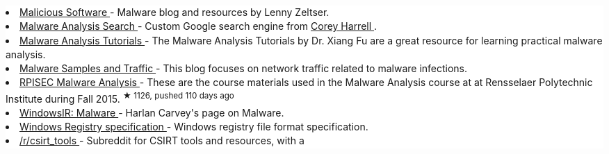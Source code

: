  <li>
  <a href="https://zeltser.com/malicious-software/">
   Malicious Software
  </a>
  - Malware
blog and resources by Lenny Zeltser.
 </li>
 <li>
  <a href="https://cse.google.com/cse/home?cx=011750002002865445766%3Apc60zx1rliu">
   Malware Analysis Search
  </a>
  -
Custom Google search engine from
  <a href="journeyintoir.blogspot.com/">
   Corey Harrell
  </a>
  .
 </li>
 <li>
  <a href="http://fumalwareanalysis.blogspot.nl/p/malware-analysis-tutorials-reverse.html">
   Malware Analysis Tutorials
  </a>
  - The Malware
Analysis Tutorials by Dr. Xiang Fu are a great resource for learning practical malware analysis.
 </li>
 <li>
  <a href="http://malware-traffic-analysis.net/">
   Malware Samples and Traffic
  </a>
  - This
blog focuses on network traffic related to malware infections.
 </li>
 <li>
  <a href="https://github.com/RPISEC/Malware">
   RPISEC Malware Analysis
  </a>
  - These are the
course materials used in the Malware Analysis course at at Rensselaer Polytechnic
Institute during Fall 2015.
  <sup>
   &#9733 1126, pushed 110 days ago
  </sup>
 </li>
 <li>
  <a href="http://windowsir.blogspot.com/p/malware.html">
   WindowsIR: Malware
  </a>
  - Harlan
Carvey's page on Malware.
 </li>
 <li>
  <a href="https://github.com/msuhanov/regf/blob/master/Windows%20registry%20file%20format%20specification.md">
   Windows Registry specification
  </a>
  - Windows registry file format specification.
 </li>
 <li>
  <a href="https://www.reddit.com/r/csirt_tools/">
   /r/csirt_tools
  </a>
  - Subreddit for CSIRT
tools and resources, with a